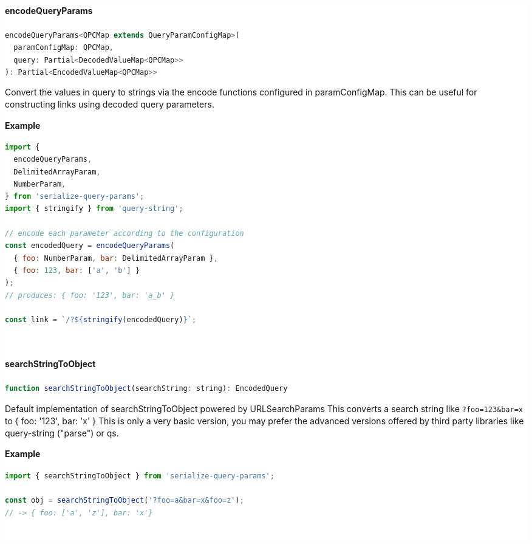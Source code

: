 
#### encodeQueryParams

```js
encodeQueryParams<QPCMap extends QueryParamConfigMap>(
  paramConfigMap: QPCMap,
  query: Partial<DecodedValueMap<QPCMap>>
): Partial<EncodedValueMap<QPCMap>>
```

Convert the values in query to strings via the encode functions configured
in paramConfigMap. This can be useful for constructing links using decoded
query parameters.

**Example**

```js
import {
  encodeQueryParams,
  DelimitedArrayParam,
  NumberParam,
} from 'serialize-query-params';
import { stringify } from 'query-string';

// encode each parameter according to the configuration
const encodedQuery = encodeQueryParams(
  { foo: NumberParam, bar: DelimitedArrayParam },
  { foo: 123, bar: ['a', 'b'] }
);
// produces: { foo: '123', bar: 'a_b' }

const link = `/?${stringify(encodedQuery)}`;
```

<br/>



#### searchStringToObject

```js
function searchStringToObject(searchString: string): EncodedQuery 
```
Default implementation of searchStringToObject powered by URLSearchParams
This converts a search string like `?foo=123&bar=x` to { foo: '123', bar: 'x' }
This is only a very basic version, you may prefer the advanced versions offered
by third party libraries like query-string ("parse") or qs.

**Example**

```js
import { searchStringToObject } from 'serialize-query-params';

const obj = searchStringToObject('?foo=a&bar=x&foo=z');
// -> { foo: ['a', 'z'], bar: 'x'}
```

<br/>
